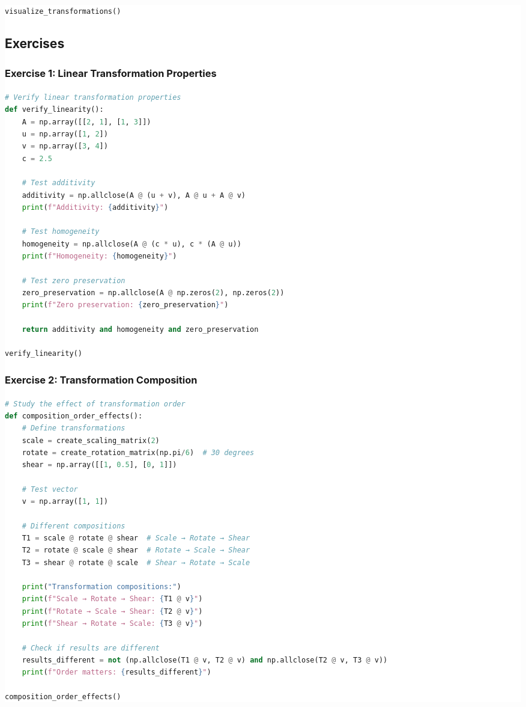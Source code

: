 ```python
visualize_transformations()
```

## Exercises

### Exercise 1: Linear Transformation Properties
```python
# Verify linear transformation properties
def verify_linearity():
    A = np.array([[2, 1], [1, 3]])
    u = np.array([1, 2])
    v = np.array([3, 4])
    c = 2.5
    
    # Test additivity
    additivity = np.allclose(A @ (u + v), A @ u + A @ v)
    print(f"Additivity: {additivity}")
    
    # Test homogeneity
    homogeneity = np.allclose(A @ (c * u), c * (A @ u))
    print(f"Homogeneity: {homogeneity}")
    
    # Test zero preservation
    zero_preservation = np.allclose(A @ np.zeros(2), np.zeros(2))
    print(f"Zero preservation: {zero_preservation}")
    
    return additivity and homogeneity and zero_preservation

verify_linearity()
```

### Exercise 2: Transformation Composition
```python
# Study the effect of transformation order
def composition_order_effects():
    # Define transformations
    scale = create_scaling_matrix(2)
    rotate = create_rotation_matrix(np.pi/6)  # 30 degrees
    shear = np.array([[1, 0.5], [0, 1]])
    
    # Test vector
    v = np.array([1, 1])
    
    # Different compositions
    T1 = scale @ rotate @ shear  # Scale → Rotate → Shear
    T2 = rotate @ scale @ shear  # Rotate → Scale → Shear
    T3 = shear @ rotate @ scale  # Shear → Rotate → Scale
    
    print("Transformation compositions:")
    print(f"Scale → Rotate → Shear: {T1 @ v}")
    print(f"Rotate → Scale → Shear: {T2 @ v}")
    print(f"Shear → Rotate → Scale: {T3 @ v}")
    
    # Check if results are different
    results_different = not (np.allclose(T1 @ v, T2 @ v) and np.allclose(T2 @ v, T3 @ v))
    print(f"Order matters: {results_different}")

composition_order_effects()
```
